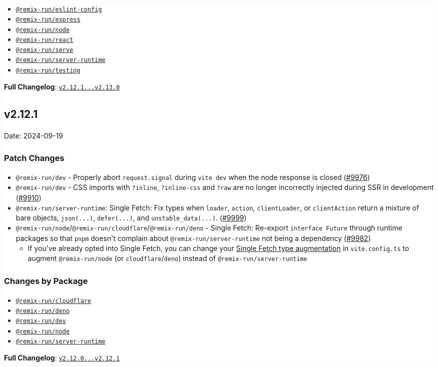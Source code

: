 - [`@remix-run/eslint-config`](https://github.com/remix-run/remix/blob/remix%402.13.0/packages/remix-eslint-config/CHANGELOG.md#2130)
- [`@remix-run/express`](https://github.com/remix-run/remix/blob/remix%402.13.0/packages/remix-express/CHANGELOG.md#2130)
- [`@remix-run/node`](https://github.com/remix-run/remix/blob/remix%402.13.0/packages/remix-node/CHANGELOG.md#2130)
- [`@remix-run/react`](https://github.com/remix-run/remix/blob/remix%402.13.0/packages/remix-react/CHANGELOG.md#2130)
- [`@remix-run/serve`](https://github.com/remix-run/remix/blob/remix%402.13.0/packages/remix-serve/CHANGELOG.md#2130)
- [`@remix-run/server-runtime`](https://github.com/remix-run/remix/blob/remix%402.13.0/packages/remix-server-runtime/CHANGELOG.md#2130)
- [`@remix-run/testing`](https://github.com/remix-run/remix/blob/remix%402.13.0/packages/remix-testing/CHANGELOG.md#2130)

**Full Changelog**: [`v2.12.1...v2.13.0`](https://github.com/remix-run/remix/compare/remix@2.12.1...remix@2.13.0)

## v2.12.1

Date: 2024-09-19

### Patch Changes

- `@remix-run/dev` - Properly abort `request.signal` during `vite dev` when the node response is closed ([#9976](https://github.com/remix-run/remix/pull/9976))
- `@remix-run/dev` - CSS imports with `?inline`, `?inline-css` and `?raw` are no longer incorrectly injected during SSR in development ([#9910](https://github.com/remix-run/remix/pull/9910))
- `@remix-run/server-runtime`: Single Fetch: Fix types when `loader`, `action`, `clientLoader`, or `clientAction` return a mixture of bare objects, `json(...)`, `defer(...)`, and `unstable_data(...)`. ([#9999](https://github.com/remix-run/remix/pull/9999))
- `@remix-run/node`/`@remix-run/cloudflare`/`@remix-run/deno` - Single Fetch: Re-export `interface Future` through runtime packages so that `pnpm` doesn't complain about `@remix-run/server-runtime` not being a dependency ([#9982](https://github.com/remix-run/remix/pull/9982))
  - If you've already opted into Single Fetch, you can change your [Single Fetch type augmentation](https://remix.run/docs/guides/single-fetch#enable-single-fetch-types) in `vite.config.ts` to augment `@remix-run/node` (or `cloudflare`/`deno`) instead of `@remix-run/server-runtime`

### Changes by Package

- [`@remix-run/cloudflare`](https://github.com/remix-run/remix/blob/remix%402.12.0/packages/remix-cloudflare/CHANGELOG.md#2121)
- [`@remix-run/deno`](https://github.com/remix-run/remix/blob/remix%402.12.0/packages/remix-deno/CHANGELOG.md#2121)
- [`@remix-run/dev`](https://github.com/remix-run/remix/blob/remix%402.12.0/packages/remix-dev/CHANGELOG.md#2121)
- [`@remix-run/node`](https://github.com/remix-run/remix/blob/remix%402.12.0/packages/remix-node/CHANGELOG.md#2121)
- [`@remix-run/server-runtime`](https://github.com/remix-run/remix/blob/remix%402.12.0/packages/remix-server-runtime/CHANGELOG.md#2121)

**Full Changelog**: [`v2.12.0...v2.12.1`](https://github.com/remix-run/remix/compare/remix@2.12.0...remix@2.12.1)
